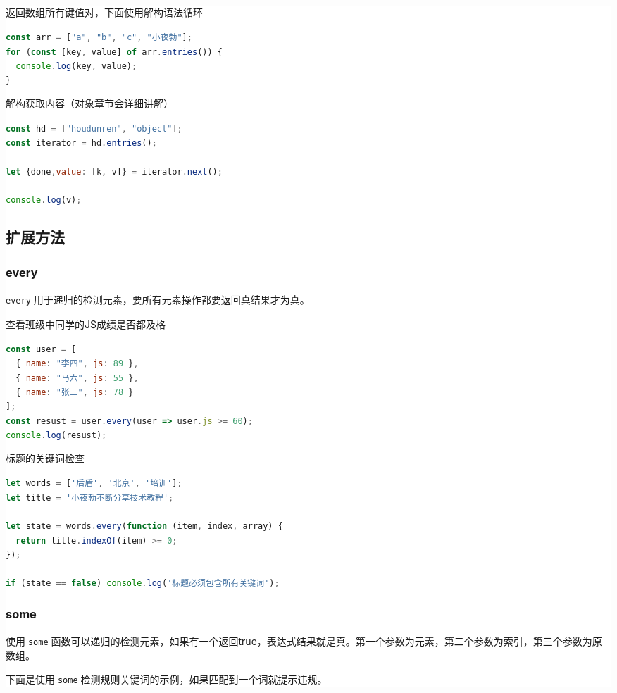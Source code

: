 返回数组所有键值对，下面使用解构语法循环

```javascript
const arr = ["a", "b", "c", "小夜勃"];
for (const [key, value] of arr.entries()) {
  console.log(key, value);
}
```

解构获取内容（对象章节会详细讲解）

```javascript
const hd = ["houdunren", "object"];
const iterator = hd.entries();

let {done,value: [k, v]} = iterator.next();

console.log(v);
```

##  扩展方法

###  every

`every` 用于递归的检测元素，要所有元素操作都要返回真结果才为真。

查看班级中同学的JS成绩是否都及格

```javascript
const user = [
  { name: "李四", js: 89 },
  { name: "马六", js: 55 },
  { name: "张三", js: 78 }
];
const resust = user.every(user => user.js >= 60);
console.log(resust);
```

标题的关键词检查

```javascript
let words = ['后盾', '北京', '培训'];
let title = '小夜勃不断分享技术教程';

let state = words.every(function (item, index, array) {
  return title.indexOf(item) >= 0;
});

if (state == false) console.log('标题必须包含所有关键词');
```

###  some

使用 `some` 函数可以递归的检测元素，如果有一个返回true，表达式结果就是真。第一个参数为元素，第二个参数为索引，第三个参数为原数组。

下面是使用 `some` 检测规则关键词的示例，如果匹配到一个词就提示违规。
